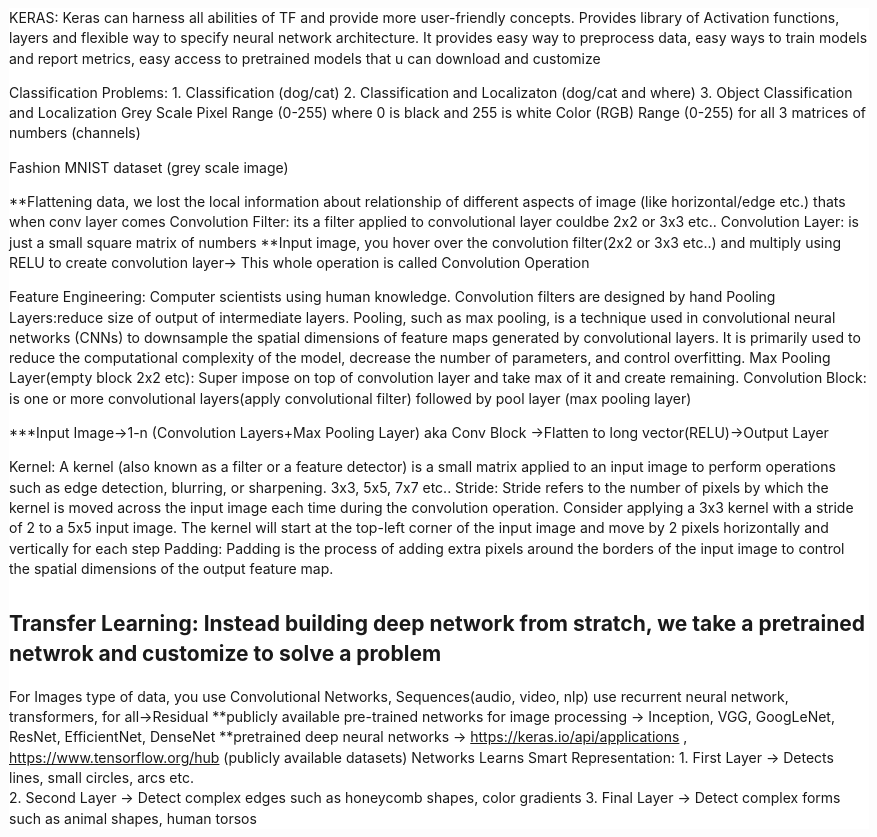 KERAS: Keras can harness all abilities of TF and provide more user-friendly concepts. Provides library of Activation functions, layers and flexible way to specify neural network architecture. It provides easy way to preprocess data, easy ways to train models and report metrics, easy access to pretrained models that u can download and customize

Classification Problems: 1. Classification (dog/cat) 2. Classification and Localizaton (dog/cat and where) 3. Object Classification and Localization
Grey Scale Pixel Range (0-255) where 0 is black and 255 is white
Color (RGB) Range (0-255) for all 3 matrices of numbers (channels)

Fashion MNIST dataset (grey scale image)

**Flattening data, we lost the local information about relationship of different aspects of image (like horizontal/edge etc.) thats when conv layer comes
Convolution Filter: its a filter applied to convolutional layer couldbe 2x2 or 3x3 etc..
Convolution Layer: is just a small square matrix of numbers
**Input image, you hover over the convolution filter(2x2 or 3x3 etc..) and multiply using RELU to create convolution layer-> This whole operation is called Convolution Operation

Feature Engineering: Computer scientists using human knowledge. Convolution filters are designed by hand
Pooling Layers:reduce size of output of intermediate layers. Pooling, such as max pooling, is a technique used in convolutional neural networks (CNNs) to downsample the spatial dimensions of feature maps generated by convolutional layers. It is primarily used to reduce the computational complexity of the model, decrease the number of parameters, and control overfitting.
Max Pooling Layer(empty block 2x2 etc): Super impose on top of convolution layer and take max of it and create remaining.
Convolution Block: is one or more convolutional layers(apply convolutional filter) followed by pool layer (max pooling layer)

***Input Image->1-n (Convolution Layers+Max Pooling Layer) aka Conv Block ->Flatten to long vector(RELU)->Output Layer

Kernel: A kernel (also known as a filter or a feature detector) is a small matrix applied to an input image to perform operations such as edge detection, blurring, or sharpening. 3x3, 5x5, 7x7 etc..
Stride: Stride refers to the number of pixels by which the kernel is moved across the input image each time during the convolution operation. Consider applying a 3x3 kernel with a stride of 2 to a 5x5 input image. The kernel will start at the top-left corner of the input image and move by 2 pixels horizontally and vertically for each step
Padding: Padding is the process of adding extra pixels around the borders of the input image to control the spatial dimensions of the output feature map.

Transfer Learning: Instead building deep network from stratch, we take a pretrained netwrok and customize to solve a problem
------------------
For Images type of data, you use Convolutional Networks, Sequences(audio, video, nlp) use recurrent neural network, transformers, for all->Residual
**publicly available pre-trained networks for image processing -> Inception, VGG, GoogLeNet, ResNet, EfficientNet, DenseNet
**pretrained deep neural networks -> https://keras.io/api/applications , https://www.tensorflow.org/hub  (publicly available datasets)
Networks Learns Smart Representation: 
	1. First Layer 	-> Detects lines, small circles, arcs etc.	
	2. Second Layer -> Detect complex edges such as honeycomb shapes, color gradients
	3. Final Layer	-> Detect complex forms such as animal shapes, human torsos
